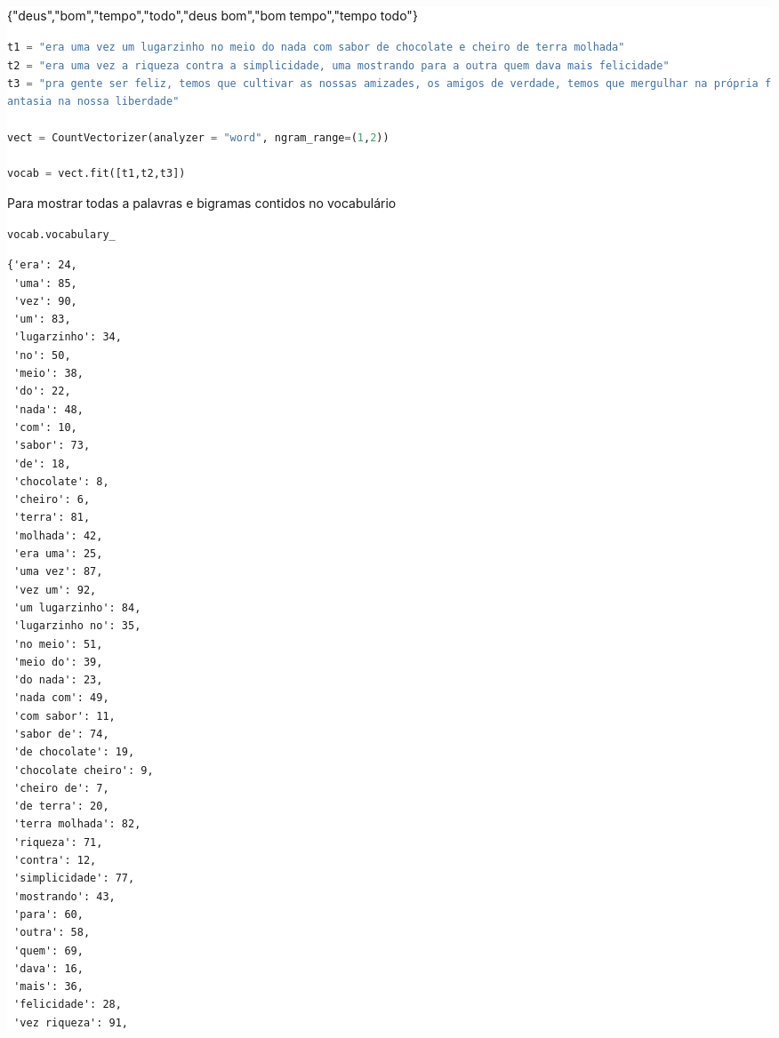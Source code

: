 {"deus","bom","tempo","todo","deus bom","bom tempo","tempo todo"}


```python
t1 = "era uma vez um lugarzinho no meio do nada com sabor de chocolate e cheiro de terra molhada"
t2 = "era uma vez a riqueza contra a simplicidade, uma mostrando para a outra quem dava mais felicidade"
t3 = "pra gente ser feliz, temos que cultivar as nossas amizades, os amigos de verdade, temos que mergulhar na própria fantasia na nossa liberdade"

vect = CountVectorizer(analyzer = "word", ngram_range=(1,2))

vocab = vect.fit([t1,t2,t3])
```

Para mostrar todas a palavras e bigramas contidos no vocabulário


```python
vocab.vocabulary_
```




    {'era': 24,
     'uma': 85,
     'vez': 90,
     'um': 83,
     'lugarzinho': 34,
     'no': 50,
     'meio': 38,
     'do': 22,
     'nada': 48,
     'com': 10,
     'sabor': 73,
     'de': 18,
     'chocolate': 8,
     'cheiro': 6,
     'terra': 81,
     'molhada': 42,
     'era uma': 25,
     'uma vez': 87,
     'vez um': 92,
     'um lugarzinho': 84,
     'lugarzinho no': 35,
     'no meio': 51,
     'meio do': 39,
     'do nada': 23,
     'nada com': 49,
     'com sabor': 11,
     'sabor de': 74,
     'de chocolate': 19,
     'chocolate cheiro': 9,
     'cheiro de': 7,
     'de terra': 20,
     'terra molhada': 82,
     'riqueza': 71,
     'contra': 12,
     'simplicidade': 77,
     'mostrando': 43,
     'para': 60,
     'outra': 58,
     'quem': 69,
     'dava': 16,
     'mais': 36,
     'felicidade': 28,
     'vez riqueza': 91,